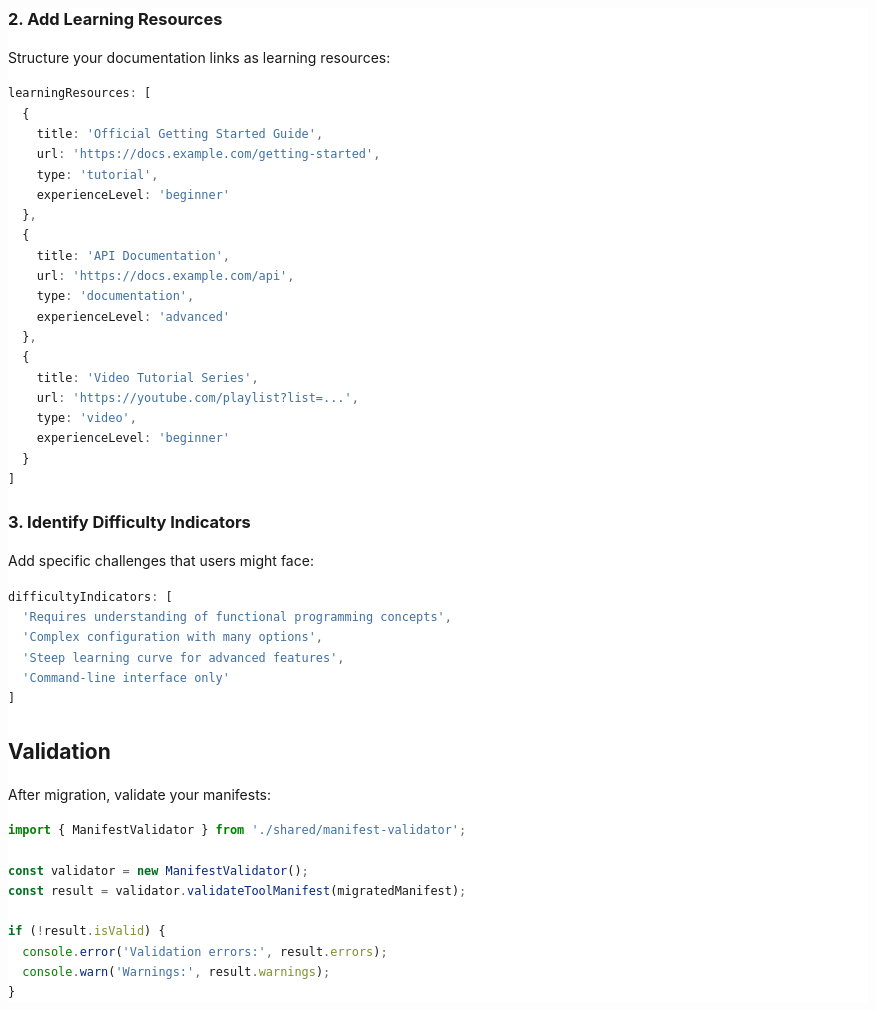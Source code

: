### 2. Add Learning Resources

Structure your documentation links as learning resources:

```typescript
learningResources: [
  {
    title: 'Official Getting Started Guide',
    url: 'https://docs.example.com/getting-started',
    type: 'tutorial',
    experienceLevel: 'beginner'
  },
  {
    title: 'API Documentation',
    url: 'https://docs.example.com/api',
    type: 'documentation',
    experienceLevel: 'advanced'
  },
  {
    title: 'Video Tutorial Series',
    url: 'https://youtube.com/playlist?list=...',
    type: 'video',
    experienceLevel: 'beginner'
  }
]
```

### 3. Identify Difficulty Indicators

Add specific challenges that users might face:

```typescript
difficultyIndicators: [
  'Requires understanding of functional programming concepts',
  'Complex configuration with many options',
  'Steep learning curve for advanced features',
  'Command-line interface only'
]
```

## Validation

After migration, validate your manifests:

```typescript
import { ManifestValidator } from './shared/manifest-validator';

const validator = new ManifestValidator();
const result = validator.validateToolManifest(migratedManifest);

if (!result.isValid) {
  console.error('Validation errors:', result.errors);
  console.warn('Warnings:', result.warnings);
}
```
